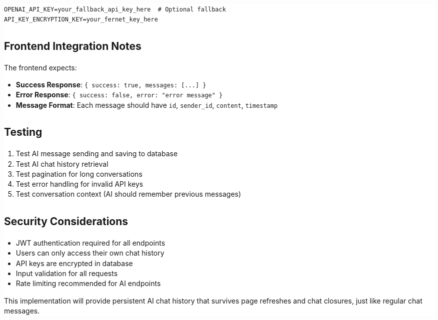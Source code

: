 ```
OPENAI_API_KEY=your_fallback_api_key_here  # Optional fallback
API_KEY_ENCRYPTION_KEY=your_fernet_key_here
```

## Frontend Integration Notes

The frontend expects:

- **Success Response**: `{ success: true, messages: [...] }`
- **Error Response**: `{ success: false, error: "error message" }`
- **Message Format**: Each message should have `id`, `sender_id`, `content`, `timestamp`

## Testing

1. Test AI message sending and saving to database
2. Test AI chat history retrieval
3. Test pagination for long conversations
4. Test error handling for invalid API keys
5. Test conversation context (AI should remember previous messages)

## Security Considerations

- JWT authentication required for all endpoints
- Users can only access their own chat history
- API keys are encrypted in database
- Input validation for all requests
- Rate limiting recommended for AI endpoints

This implementation will provide persistent AI chat history that survives page refreshes and chat closures, just like regular chat messages.
